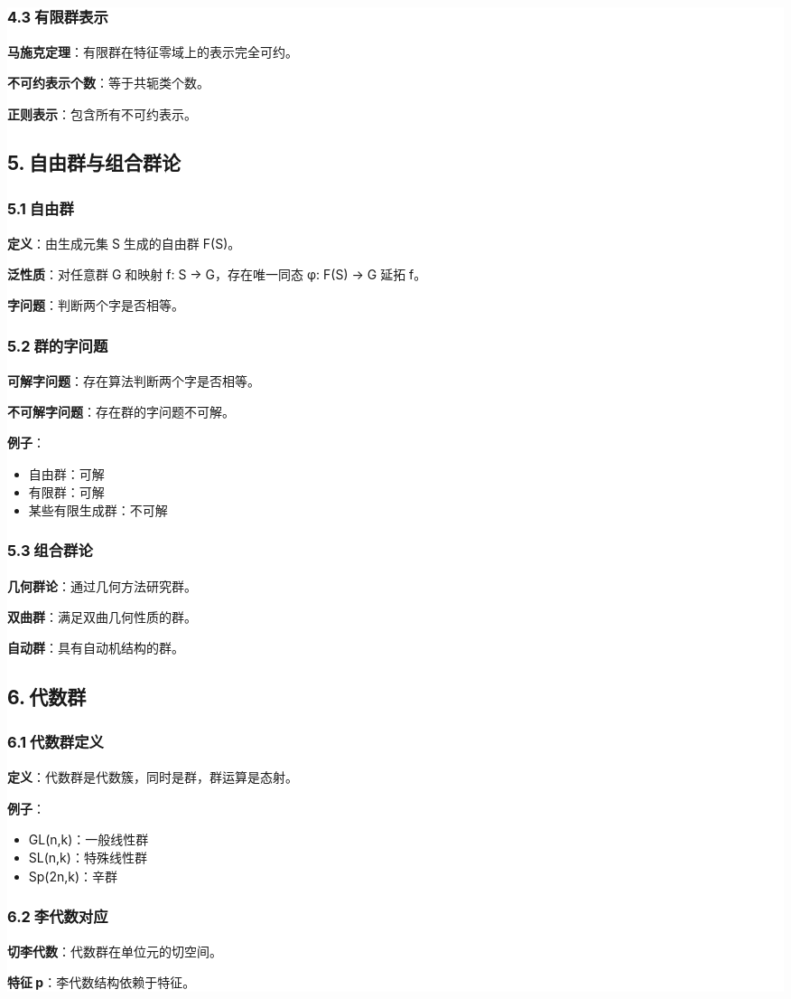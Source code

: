 ### 4.3 有限群表示

**马施克定理**：有限群在特征零域上的表示完全可约。

**不可约表示个数**：等于共轭类个数。

**正则表示**：包含所有不可约表示。

## 5. 自由群与组合群论

### 5.1 自由群

**定义**：由生成元集 S 生成的自由群 F(S)。

**泛性质**：对任意群 G 和映射 f: S → G，存在唯一同态 φ: F(S) → G 延拓 f。

**字问题**：判断两个字是否相等。

### 5.2 群的字问题

**可解字问题**：存在算法判断两个字是否相等。

**不可解字问题**：存在群的字问题不可解。

**例子**：

- 自由群：可解
- 有限群：可解
- 某些有限生成群：不可解

### 5.3 组合群论

**几何群论**：通过几何方法研究群。

**双曲群**：满足双曲几何性质的群。

**自动群**：具有自动机结构的群。

## 6. 代数群

### 6.1 代数群定义

**定义**：代数群是代数簇，同时是群，群运算是态射。

**例子**：

- GL(n,k)：一般线性群
- SL(n,k)：特殊线性群
- Sp(2n,k)：辛群

### 6.2 李代数对应

**切李代数**：代数群在单位元的切空间。

**特征 p**：李代数结构依赖于特征。
